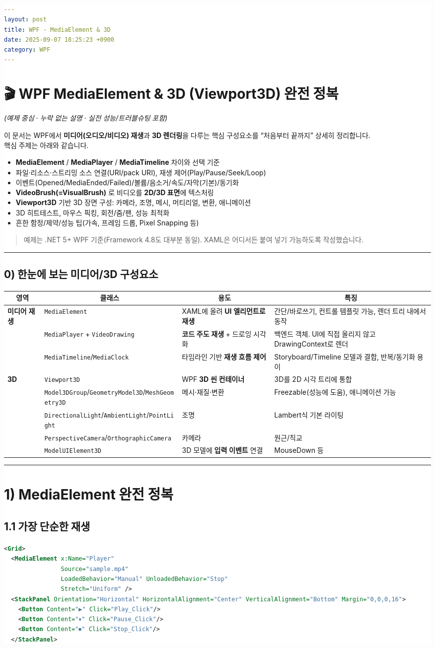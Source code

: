 ```yaml
---
layout: post
title: WPF - MediaElement & 3D
date: 2025-09-07 18:25:23 +0900
category: WPF
---
```

# 🎬 WPF **MediaElement & 3D (Viewport3D)** 완전 정복  
*(예제 중심 · 누락 없는 설명 · 실전 성능/트러블슈팅 포함)*

이 문서는 WPF에서 **미디어(오디오/비디오) 재생**과 **3D 렌더링**을 다루는 핵심 구성요소를 “처음부터 끝까지” 상세히 정리합니다.  
핵심 주제는 아래와 같습니다.

- **MediaElement** / **MediaPlayer** / **MediaTimeline** 차이와 선택 기준
- 파일·리소스·스트리밍 소스 연결(URI/pack URI), 재생 제어(Play/Pause/Seek/Loop)
- 이벤트(Opened/MediaEnded/Failed)/볼륨/음소거/속도/자막(기본)/동기화
- **VideoBrush(=VisualBrush)** 로 비디오를 **2D/3D 표면**에 텍스처링
- **Viewport3D** 기반 3D 장면 구성: 카메라, 조명, 메시, 머티리얼, 변환, 애니메이션
- 3D 히트테스트, 마우스 픽킹, 회전/줌/팬, 성능 최적화
- 흔한 함정/제약/성능 팁(가속, 프레임 드롭, Pixel Snapping 등)

> 예제는 .NET 5+ WPF 기준(Framework 4.8도 대부분 동일). XAML은 어디서든 붙여 넣기 가능하도록 작성했습니다.

---

## 0) 한눈에 보는 미디어/3D 구성요소

| 영역 | 클래스 | 용도 | 특징 |
|---|---|---|---|
| **미디어 재생** | `MediaElement` | XAML에 올려 **UI 엘리먼트로 재생** | 간단/바로쓰기, 컨트롤 템플릿 가능, 렌더 트리 내에서 동작 |
|  | `MediaPlayer` + `VideoDrawing` | **코드 주도 재생** + 드로잉 시각화 | 백엔드 객체. UI에 직접 올리지 않고 DrawingContext로 렌더 |
|  | `MediaTimeline`/`MediaClock` | 타임라인 기반 **재생 흐름 제어** | Storyboard/Timeline 모델과 결합, 반복/동기화 용이 |
| **3D** | `Viewport3D` | WPF **3D 씬 컨테이너** | 3D를 2D 시각 트리에 통합 |
|  | `Model3DGroup`/`GeometryModel3D`/`MeshGeometry3D` | 메시·재질·변환 | Freezable(성능에 도움), 애니메이션 가능 |
|  | `DirectionalLight`/`AmbientLight`/`PointLight` | 조명 | Lambert식 기본 라이팅 |
|  | `PerspectiveCamera`/`OrthographicCamera` | 카메라 | 원근/직교 |
|  | `ModelUIElement3D` | 3D 모델에 **입력 이벤트** 연결 | MouseDown 등 |

---

# 1) MediaElement 완전 정복

## 1.1 가장 단순한 재생
```xml
<Grid>
  <MediaElement x:Name="Player"
                Source="sample.mp4"
                LoadedBehavior="Manual" UnloadedBehavior="Stop"
                Stretch="Uniform" />
  <StackPanel Orientation="Horizontal" HorizontalAlignment="Center" VerticalAlignment="Bottom" Margin="0,0,0,16">
    <Button Content="▶" Click="Play_Click"/>
    <Button Content="⏸" Click="Pause_Click"/>
    <Button Content="⏹" Click="Stop_Click"/>
  </StackPanel>
```